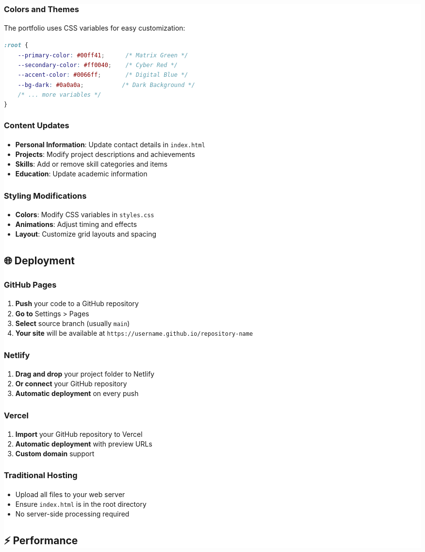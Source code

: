 ### Colors and Themes
The portfolio uses CSS variables for easy customization:

```css
:root {
    --primary-color: #00ff41;      /* Matrix Green */
    --secondary-color: #ff0040;    /* Cyber Red */
    --accent-color: #0066ff;       /* Digital Blue */
    --bg-dark: #0a0a0a;           /* Dark Background */
    /* ... more variables */
}
```

### Content Updates
- **Personal Information**: Update contact details in `index.html`
- **Projects**: Modify project descriptions and achievements
- **Skills**: Add or remove skill categories and items
- **Education**: Update academic information

### Styling Modifications
- **Colors**: Modify CSS variables in `styles.css`
- **Animations**: Adjust timing and effects
- **Layout**: Customize grid layouts and spacing

## 🌐 **Deployment**

### GitHub Pages
1. **Push** your code to a GitHub repository
2. **Go to** Settings > Pages
3. **Select** source branch (usually `main`)
4. **Your site** will be available at `https://username.github.io/repository-name`

### Netlify
1. **Drag and drop** your project folder to Netlify
2. **Or connect** your GitHub repository
3. **Automatic deployment** on every push

### Vercel
1. **Import** your GitHub repository to Vercel
2. **Automatic deployment** with preview URLs
3. **Custom domain** support

### Traditional Hosting
- Upload all files to your web server
- Ensure `index.html` is in the root directory
- No server-side processing required

## ⚡ **Performance**
